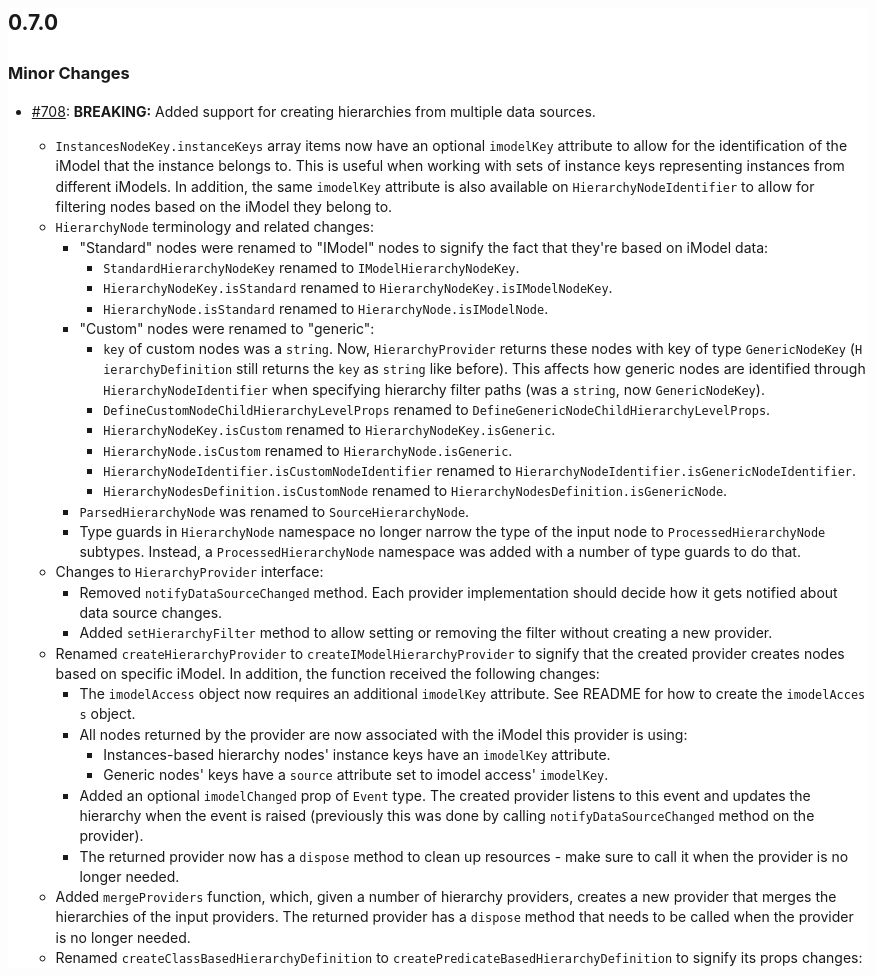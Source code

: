## 0.7.0

### Minor Changes

- [#708](https://github.com/iTwin/presentation/pull/708): **BREAKING:** Added support for creating hierarchies from multiple data sources.

  - `InstancesNodeKey.instanceKeys` array items now have an optional `imodelKey` attribute to allow for the identification of the iModel that the instance belongs to. This is useful when working with sets of instance keys representing instances from different iModels. In addition, the same `imodelKey` attribute is also available on `HierarchyNodeIdentifier` to allow for filtering nodes based on the iModel they belong to.
  - `HierarchyNode` terminology and related changes:
    - "Standard" nodes were renamed to "IModel" nodes to signify the fact that they're based on iModel data:
      - `StandardHierarchyNodeKey` renamed to `IModelHierarchyNodeKey`.
      - `HierarchyNodeKey.isStandard` renamed to `HierarchyNodeKey.isIModelNodeKey`.
      - `HierarchyNode.isStandard` renamed to `HierarchyNode.isIModelNode`.
    - "Custom" nodes were renamed to "generic":
      - `key` of custom nodes was a `string`. Now, `HierarchyProvider` returns these nodes with key of type `GenericNodeKey` (`HierarchyDefinition` still returns the `key` as `string` like before). This affects how generic nodes are identified through `HierarchyNodeIdentifier` when specifying hierarchy filter paths (was a `string`, now `GenericNodeKey`).
      - `DefineCustomNodeChildHierarchyLevelProps` renamed to `DefineGenericNodeChildHierarchyLevelProps`.
      - `HierarchyNodeKey.isCustom` renamed to `HierarchyNodeKey.isGeneric`.
      - `HierarchyNode.isCustom` renamed to `HierarchyNode.isGeneric`.
      - `HierarchyNodeIdentifier.isCustomNodeIdentifier` renamed to `HierarchyNodeIdentifier.isGenericNodeIdentifier`.
      - `HierarchyNodesDefinition.isCustomNode` renamed to `HierarchyNodesDefinition.isGenericNode`.
    - `ParsedHierarchyNode` was renamed to `SourceHierarchyNode`.
    - Type guards in `HierarchyNode` namespace no longer narrow the type of the input node to `ProcessedHierarchyNode` subtypes. Instead, a `ProcessedHierarchyNode` namespace was added with a number of type guards to do that.
  - Changes to `HierarchyProvider` interface:
    - Removed `notifyDataSourceChanged` method. Each provider implementation should decide how it gets notified about data source changes.
    - Added `setHierarchyFilter` method to allow setting or removing the filter without creating a new provider.
  - Renamed `createHierarchyProvider` to `createIModelHierarchyProvider` to signify that the created provider creates nodes based on specific iModel. In addition, the function received the following changes:
    - The `imodelAccess` object now requires an additional `imodelKey` attribute. See README for how to create the `imodelAccess` object.
    - All nodes returned by the provider are now associated with the iModel this provider is using:
      - Instances-based hierarchy nodes' instance keys have an `imodelKey` attribute.
      - Generic nodes' keys have a `source` attribute set to imodel access' `imodelKey`.
    - Added an optional `imodelChanged` prop of `Event` type. The created provider listens to this event and updates the hierarchy when the event is raised (previously this was done by calling `notifyDataSourceChanged` method on the provider).
    - The returned provider now has a `dispose` method to clean up resources - make sure to call it when the provider is no longer needed.
  - Added `mergeProviders` function, which, given a number of hierarchy providers, creates a new provider that merges the hierarchies of the input providers. The returned provider has a `dispose` method that needs to be called when the provider is no longer needed.
  - Renamed `createClassBasedHierarchyDefinition` to `createPredicateBasedHierarchyDefinition` to signify its props changes:
